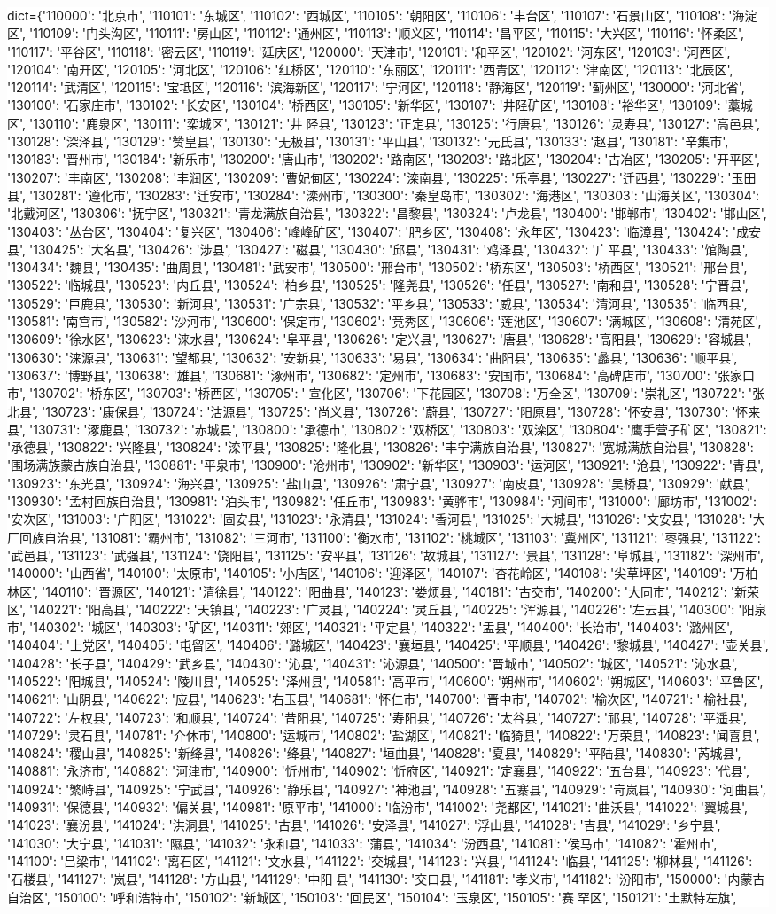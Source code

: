 dict={'110000': '北京市', '110101': '东城区', '110102': '西城区', '110105': '朝阳区', '110106': '丰台区', '110107': '石景山区', '110108': '海淀区', '110109': '门头沟区', '110111': '房山区', '110112': '通州区', '110113': '顺义区', '110114': '昌平区', '110115': '大兴区', '110116': '怀柔区', '110117': '平谷区', '110118': '密云区', '110119': '延庆区', '120000': '天津市', '120101': '和平区', '120102': '河东区', '120103': '河西区', '120104': '南开区', '120105': '河北区', '120106': '红桥区', '120110': '东丽区', '120111': '西青区', '120112': '津南区', '120113': '北辰区', '120114': '武清区', '120115': '宝坻区', '120116': '滨海新区', '120117': '宁河区', '120118': '静海区', '120119': '蓟州区', '130000': '河北省', '130100': '石家庄市', '130102': '长安区', '130104': '桥西区', '130105': '新华区', '130107': '井陉矿区', '130108': '裕华区', '130109': '藁城区', '130110': '鹿泉区', '130111': '栾城区', '130121': '井 陉县', '130123': '正定县', '130125': '行唐县', '130126': '灵寿县', '130127': '高邑县', '130128': '深泽县', '130129': '赞皇县', '130130': '无极县', '130131': '平山县', '130132': '元氏县', '130133': '赵县', '130181': '辛集市', '130183': '晋州市', '130184': '新乐市', '130200': '唐山市', '130202': '路南区', '130203': '路北区', '130204': '古冶区', '130205': '开平区', '130207': '丰南区', '130208': '丰润区', '130209': '曹妃甸区', '130224': '滦南县', '130225': '乐亭县', '130227': '迁西县', '130229': '玉田县', '130281': '遵化市', '130283': '迁安市', '130284': '滦州市', '130300': '秦皇岛市', '130302': '海港区', '130303': '山海关区', '130304': '北戴河区', '130306': '抚宁区', '130321': '青龙满族自治县', '130322': '昌黎县', '130324': '卢龙县', '130400': '邯郸市', '130402': '邯山区', '130403': '丛台区', '130404': '复兴区', '130406': '峰峰矿区', '130407': '肥乡区', '130408': '永年区', '130423': '临漳县', '130424': '成安县', '130425': '大名县', '130426': '涉县', '130427': '磁县', '130430': '邱县', '130431': '鸡泽县', '130432': '广平县', '130433': '馆陶县', '130434': '魏县', '130435': '曲周县', '130481': '武安市', '130500': '邢台市', '130502': '桥东区', '130503': '桥西区', '130521': '邢台县', '130522': '临城县', '130523': '内丘县', '130524': '柏乡县', '130525': '隆尧县', '130526': '任县', '130527': '南和县', '130528': '宁晋县', '130529': '巨鹿县', '130530': '新河县', '130531': '广宗县', '130532': '平乡县', '130533': '威县', '130534': '清河县', '130535': '临西县', '130581': '南宫市', '130582': '沙河市', '130600': '保定市', '130602': '竞秀区', '130606': '莲池区', '130607': '满城区', '130608': '清苑区', '130609': '徐水区', '130623': '涞水县', '130624': '阜平县', '130626': '定兴县', '130627': '唐县', '130628': '高阳县', '130629': '容城县', '130630': '涞源县', '130631': '望都县', '130632': '安新县', '130633': '易县', '130634': '曲阳县', '130635': '蠡县', '130636': '顺平县', '130637': '博野县', '130638': '雄县', '130681': '涿州市', '130682': '定州市', '130683': '安国市', '130684': '高碑店市', '130700': '张家口市', '130702': '桥东区', '130703': '桥西区', '130705': ' 宣化区', '130706': '下花园区', '130708': '万全区', '130709': '崇礼区', '130722': '张北县', '130723': '康保县', '130724': '沽源县', '130725': '尚义县', '130726': '蔚县', '130727': '阳原县', '130728': '怀安县', '130730': '怀来县', '130731': '涿鹿县', '130732': '赤城县', '130800': '承德市', '130802': '双桥区', '130803': '双滦区', '130804': '鹰手营子矿区', '130821': '承德县', '130822': '兴隆县', '130824': '滦平县', '130825': '隆化县', '130826': '丰宁满族自治县', '130827': '宽城满族自治县', '130828': '围场满族蒙古族自治县', '130881': '平泉市', '130900': '沧州市', '130902': '新华区', '130903': '运河区', '130921': '沧县', '130922': '青县', '130923': '东光县', '130924': '海兴县', '130925': '盐山县', '130926': '肃宁县', '130927': '南皮县', '130928': '吴桥县', '130929': '献县', '130930': '孟村回族自治县', '130981': '泊头市', '130982': '任丘市', '130983': '黄骅市', '130984': '河间市', '131000': '廊坊市', '131002': '安次区', '131003': '广阳区', '131022': '固安县', '131023': '永清县', '131024': '香河县', '131025': '大城县', '131026': '文安县', '131028': '大厂回族自治县', '131081': '霸州市', '131082': '三河市', '131100': '衡水市', '131102': '桃城区', '131103': '冀州区', '131121': '枣强县', '131122': '武邑县', '131123': '武强县', '131124': '饶阳县', '131125': '安平县', '131126': '故城县', '131127': '景县', '131128': '阜城县', '131182': '深州市', '140000': '山西省', '140100': '太原市', '140105': '小店区', '140106': '迎泽区', '140107': '杏花岭区', '140108': '尖草坪区', '140109': '万柏林区', '140110': '晋源区', '140121': '清徐县', '140122': '阳曲县', '140123': '娄烦县', '140181': '古交市', '140200': '大同市', '140212': '新荣区', '140221': '阳高县', '140222': '天镇县', '140223': '广灵县', '140224': '灵丘县', '140225': '浑源县', '140226': '左云县', '140300': '阳泉市', '140302': '城区', '140303': '矿区', '140311': '郊区', '140321': '平定县', '140322': '盂县', '140400': '长治市', '140403': '潞州区', '140404': '上党区', '140405': '屯留区', '140406': '潞城区', '140423': '襄垣县', '140425': '平顺县', '140426': '黎城县', '140427': '壶关县', '140428': '长子县', '140429': '武乡县', '140430': '沁县', '140431': '沁源县', '140500': '晋城市', '140502': '城区', '140521': '沁水县', '140522': '阳城县', '140524': '陵川县', '140525': '泽州县', '140581': '高平市', '140600': '朔州市', '140602': '朔城区', '140603': '平鲁区', '140621': '山阴县', '140622': '应县', '140623': '右玉县', '140681': '怀仁市', '140700': '晋中市', '140702': '榆次区', '140721': ' 榆社县', '140722': '左权县', '140723': '和顺县', '140724': '昔阳县', '140725': '寿阳县', '140726': '太谷县', '140727': '祁县', '140728': '平遥县', '140729': '灵石县', '140781': '介休市', '140800': '运城市', '140802': '盐湖区', '140821': '临猗县', '140822': '万荣县', '140823': '闻喜县', '140824': '稷山县', '140825': '新绛县', '140826': '绛县', '140827': '垣曲县', '140828': '夏县', '140829': '平陆县', '140830': '芮城县', '140881': '永济市', '140882': '河津市', '140900': '忻州市', '140902': '忻府区', '140921': '定襄县', '140922': '五台县', '140923': '代县', '140924': '繁峙县', '140925': '宁武县', '140926': '静乐县', '140927': '神池县', '140928': '五寨县', '140929': '岢岚县', '140930': '河曲县', '140931': '保德县', '140932': '偏关县', '140981': '原平市', '141000': '临汾市', '141002': '尧都区', '141021': '曲沃县', '141022': '翼城县', '141023': '襄汾县', '141024': '洪洞县', '141025': '古县', '141026': '安泽县', '141027': '浮山县', '141028': '吉县', '141029': '乡宁县', '141030': '大宁县', '141031': '隰县', '141032': '永和县', '141033': '蒲县', '141034': '汾西县', '141081': '侯马市', '141082': '霍州市', '141100': '吕梁市', '141102': '离石区', '141121': '文水县', '141122': '交城县', '141123': '兴县', '141124': '临县', '141125': '柳林县', '141126': '石楼县', '141127': '岚县', '141128': '方山县', '141129': '中阳 县', '141130': '交口县', '141181': '孝义市', '141182': '汾阳市', '150000': '内蒙古自治区', '150100': '呼和浩特市', '150102': '新城区', '150103': '回民区', '150104': '玉泉区', '150105': '赛 罕区', '150121': '土默特左旗',